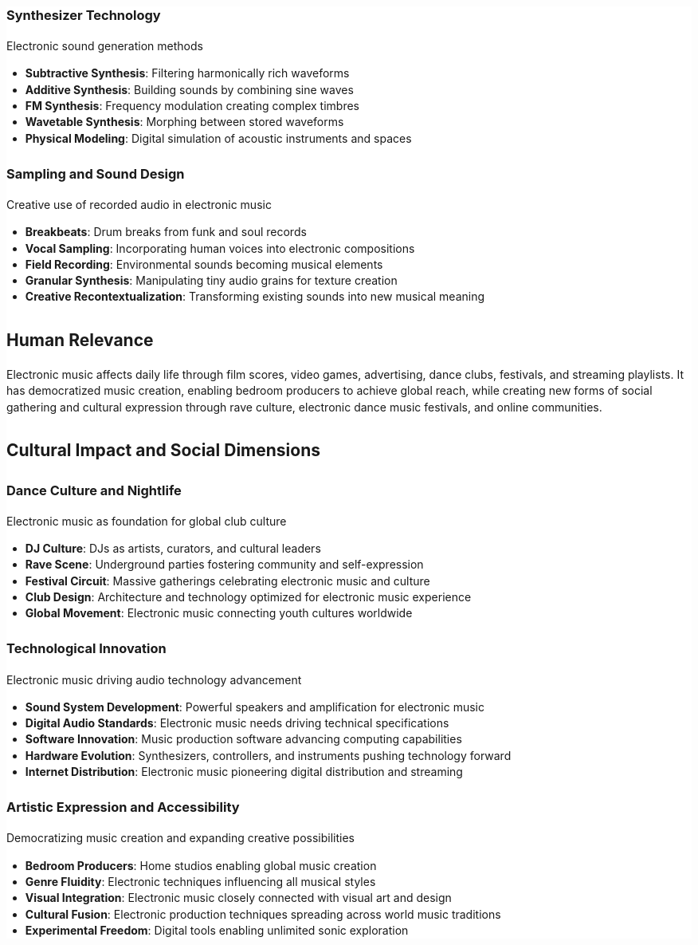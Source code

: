 ### Synthesizer Technology
Electronic sound generation methods
- **Subtractive Synthesis**: Filtering harmonically rich waveforms
- **Additive Synthesis**: Building sounds by combining sine waves
- **FM Synthesis**: Frequency modulation creating complex timbres
- **Wavetable Synthesis**: Morphing between stored waveforms
- **Physical Modeling**: Digital simulation of acoustic instruments and spaces

### Sampling and Sound Design
Creative use of recorded audio in electronic music
- **Breakbeats**: Drum breaks from funk and soul records
- **Vocal Sampling**: Incorporating human voices into electronic compositions
- **Field Recording**: Environmental sounds becoming musical elements
- **Granular Synthesis**: Manipulating tiny audio grains for texture creation
- **Creative Recontextualization**: Transforming existing sounds into new musical meaning

## Human Relevance
Electronic music affects daily life through film scores, video games, advertising, dance clubs, festivals, and streaming playlists. It has democratized music creation, enabling bedroom producers to achieve global reach, while creating new forms of social gathering and cultural expression through rave culture, electronic dance music festivals, and online communities.

## Cultural Impact and Social Dimensions

### Dance Culture and Nightlife
Electronic music as foundation for global club culture
- **DJ Culture**: DJs as artists, curators, and cultural leaders
- **Rave Scene**: Underground parties fostering community and self-expression
- **Festival Circuit**: Massive gatherings celebrating electronic music and culture
- **Club Design**: Architecture and technology optimized for electronic music experience
- **Global Movement**: Electronic music connecting youth cultures worldwide

### Technological Innovation
Electronic music driving audio technology advancement
- **Sound System Development**: Powerful speakers and amplification for electronic music
- **Digital Audio Standards**: Electronic music needs driving technical specifications
- **Software Innovation**: Music production software advancing computing capabilities
- **Hardware Evolution**: Synthesizers, controllers, and instruments pushing technology forward
- **Internet Distribution**: Electronic music pioneering digital distribution and streaming

### Artistic Expression and Accessibility
Democratizing music creation and expanding creative possibilities
- **Bedroom Producers**: Home studios enabling global music creation
- **Genre Fluidity**: Electronic techniques influencing all musical styles
- **Visual Integration**: Electronic music closely connected with visual art and design
- **Cultural Fusion**: Electronic production techniques spreading across world music traditions
- **Experimental Freedom**: Digital tools enabling unlimited sonic exploration
